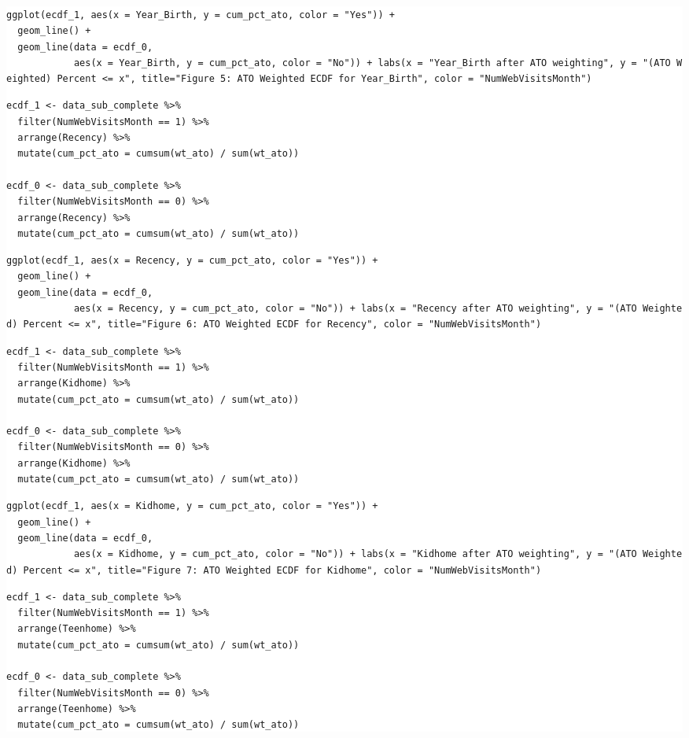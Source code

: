 ```{r, message=FALSE, warning=FALSE, results='hide'}
ggplot(ecdf_1, aes(x = Year_Birth, y = cum_pct_ato, color = "Yes")) +
  geom_line() +
  geom_line(data = ecdf_0, 
            aes(x = Year_Birth, y = cum_pct_ato, color = "No")) + labs(x = "Year_Birth after ATO weighting", y = "(ATO Weighted) Percent <= x", title="Figure 5: ATO Weighted ECDF for Year_Birth", color = "NumWebVisitsMonth")
```

```{r, message=FALSE, warning=FALSE, results='hide'}
ecdf_1 <- data_sub_complete %>%
  filter(NumWebVisitsMonth == 1) %>%
  arrange(Recency) %>%
  mutate(cum_pct_ato = cumsum(wt_ato) / sum(wt_ato))

ecdf_0 <- data_sub_complete %>%
  filter(NumWebVisitsMonth == 0) %>%
  arrange(Recency) %>%
  mutate(cum_pct_ato = cumsum(wt_ato) / sum(wt_ato))
```

```{r, message=FALSE, warning=FALSE, results='hide'}
ggplot(ecdf_1, aes(x = Recency, y = cum_pct_ato, color = "Yes")) +
  geom_line() +
  geom_line(data = ecdf_0, 
            aes(x = Recency, y = cum_pct_ato, color = "No")) + labs(x = "Recency after ATO weighting", y = "(ATO Weighted) Percent <= x", title="Figure 6: ATO Weighted ECDF for Recency", color = "NumWebVisitsMonth")
```

```{r, message=FALSE, warning=FALSE, results='hide'}
ecdf_1 <- data_sub_complete %>%
  filter(NumWebVisitsMonth == 1) %>%
  arrange(Kidhome) %>%
  mutate(cum_pct_ato = cumsum(wt_ato) / sum(wt_ato))

ecdf_0 <- data_sub_complete %>%
  filter(NumWebVisitsMonth == 0) %>%
  arrange(Kidhome) %>%
  mutate(cum_pct_ato = cumsum(wt_ato) / sum(wt_ato))
```

```{r, message=FALSE, warning=FALSE, results='hide'}
ggplot(ecdf_1, aes(x = Kidhome, y = cum_pct_ato, color = "Yes")) +
  geom_line() +
  geom_line(data = ecdf_0, 
            aes(x = Kidhome, y = cum_pct_ato, color = "No")) + labs(x = "Kidhome after ATO weighting", y = "(ATO Weighted) Percent <= x", title="Figure 7: ATO Weighted ECDF for Kidhome", color = "NumWebVisitsMonth")
```

```{r, message=FALSE, warning=FALSE, results='hide'}
ecdf_1 <- data_sub_complete %>%
  filter(NumWebVisitsMonth == 1) %>%
  arrange(Teenhome) %>%
  mutate(cum_pct_ato = cumsum(wt_ato) / sum(wt_ato))

ecdf_0 <- data_sub_complete %>%
  filter(NumWebVisitsMonth == 0) %>%
  arrange(Teenhome) %>%
  mutate(cum_pct_ato = cumsum(wt_ato) / sum(wt_ato))
```
